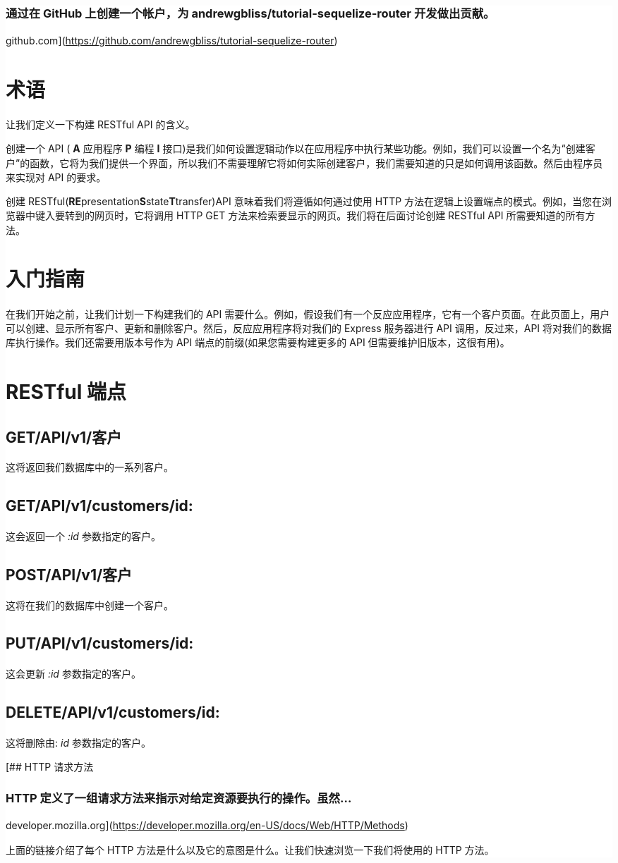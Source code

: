### 通过在 GitHub 上创建一个帐户，为 andrewgbliss/tutorial-sequelize-router 开发做出贡献。

github.com](https://github.com/andrewgbliss/tutorial-sequelize-router) 

# 术语

让我们定义一下构建 RESTful API 的含义。

创建一个 API ( **A** 应用程序 **P** 编程 **I** 接口)是我们如何设置逻辑动作以在应用程序中执行某些功能。例如，我们可以设置一个名为“创建客户”的函数，它将为我们提供一个界面，所以我们不需要理解它将如何实际创建客户，我们需要知道的只是如何调用该函数。然后由程序员来实现对 API 的要求。

创建 RESTful(**RE**presentation**S**state**T**transfer)API 意味着我们将遵循如何通过使用 HTTP 方法在逻辑上设置端点的模式。例如，当您在浏览器中键入要转到的网页时，它将调用 HTTP GET 方法来检索要显示的网页。我们将在后面讨论创建 RESTful API 所需要知道的所有方法。

# 入门指南

在我们开始之前，让我们计划一下构建我们的 API 需要什么。例如，假设我们有一个反应应用程序，它有一个客户页面。在此页面上，用户可以创建、显示所有客户、更新和删除客户。然后，反应应用程序将对我们的 Express 服务器进行 API 调用，反过来，API 将对我们的数据库执行操作。我们还需要用版本号作为 API 端点的前缀(如果您需要构建更多的 API 但需要维护旧版本，这很有用)。

# RESTful 端点

## GET/API/v1/客户

这将返回我们数据库中的一系列客户。

## GET/API/v1/customers/id:

这会返回一个 *:id* 参数指定的客户。

## POST/API/v1/客户

这将在我们的数据库中创建一个客户。

## PUT/API/v1/customers/id:

这会更新 *:id* 参数指定的客户。

## DELETE/API/v1/customers/id:

这将删除由: *id* 参数指定的客户。

[](https://developer.mozilla.org/en-US/docs/Web/HTTP/Methods) [## HTTP 请求方法

### HTTP 定义了一组请求方法来指示对给定资源要执行的操作。虽然…

developer.mozilla.org](https://developer.mozilla.org/en-US/docs/Web/HTTP/Methods) 

上面的链接介绍了每个 HTTP 方法是什么以及它的意图是什么。让我们快速浏览一下我们将使用的 HTTP 方法。
